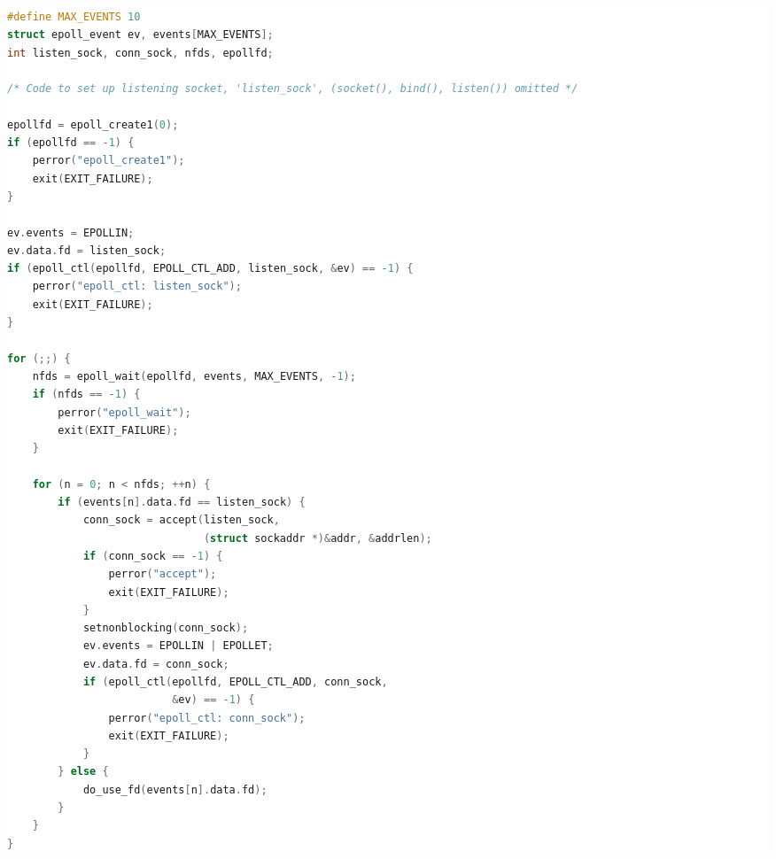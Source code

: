 ```c
#define MAX_EVENTS 10
struct epoll_event ev, events[MAX_EVENTS];
int listen_sock, conn_sock, nfds, epollfd;

/* Code to set up listening socket, 'listen_sock', (socket(), bind(), listen()) omitted */

epollfd = epoll_create1(0);
if (epollfd == -1) {
    perror("epoll_create1");
    exit(EXIT_FAILURE);
}

ev.events = EPOLLIN;
ev.data.fd = listen_sock;
if (epoll_ctl(epollfd, EPOLL_CTL_ADD, listen_sock, &ev) == -1) {
    perror("epoll_ctl: listen_sock");
    exit(EXIT_FAILURE);
}

for (;;) {
    nfds = epoll_wait(epollfd, events, MAX_EVENTS, -1);
    if (nfds == -1) {
        perror("epoll_wait");
        exit(EXIT_FAILURE);
    }

    for (n = 0; n < nfds; ++n) {
        if (events[n].data.fd == listen_sock) {
            conn_sock = accept(listen_sock,
                               (struct sockaddr *)&addr, &addrlen);
            if (conn_sock == -1) {
                perror("accept");
                exit(EXIT_FAILURE);
            }
            setnonblocking(conn_sock);
            ev.events = EPOLLIN | EPOLLET;
            ev.data.fd = conn_sock;
            if (epoll_ctl(epollfd, EPOLL_CTL_ADD, conn_sock,
                          &ev) == -1) {
                perror("epoll_ctl: conn_sock");
                exit(EXIT_FAILURE);
            }
        } else {
            do_use_fd(events[n].data.fd);
        }
    }
}
```